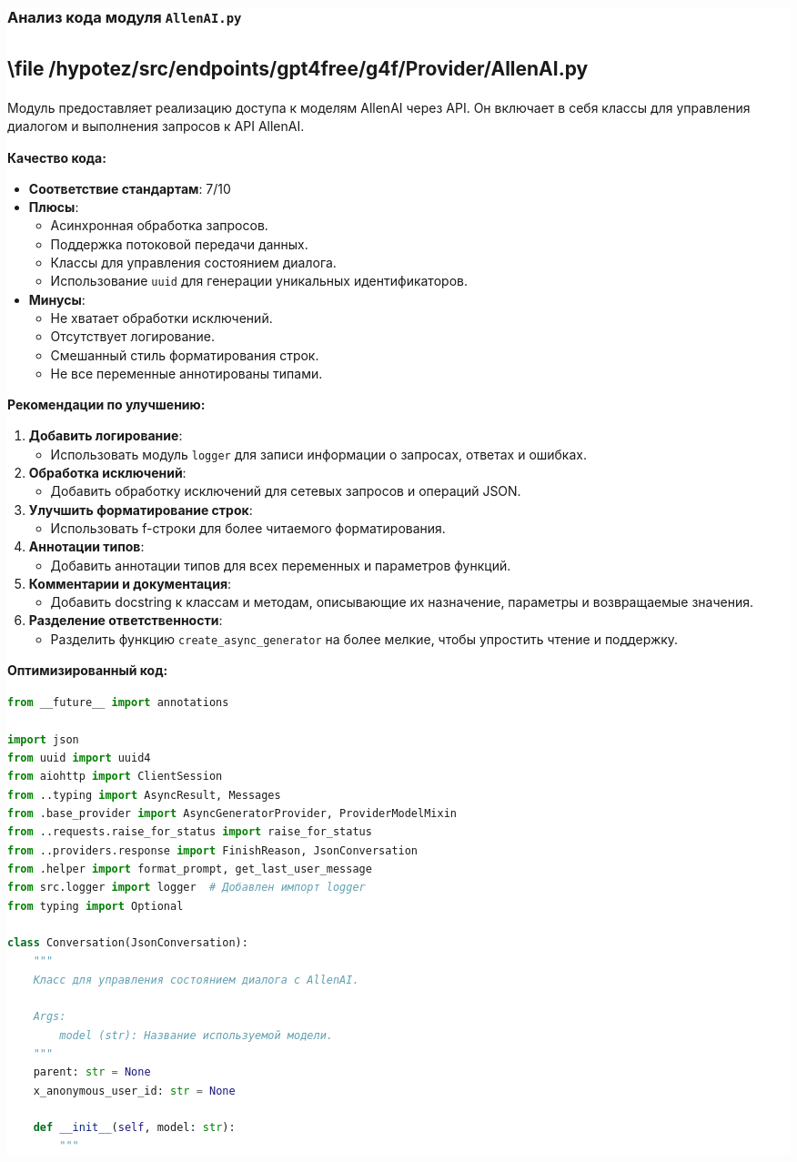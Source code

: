 ### **Анализ кода модуля `AllenAI.py`**

## \file /hypotez/src/endpoints/gpt4free/g4f/Provider/AllenAI.py

Модуль предоставляет реализацию доступа к моделям AllenAI через API. Он включает в себя классы для управления диалогом и выполнения запросов к API AllenAI.

**Качество кода:**

- **Соответствие стандартам**: 7/10
- **Плюсы**:
  - Асинхронная обработка запросов.
  - Поддержка потоковой передачи данных.
  - Классы для управления состоянием диалога.
  - Использование `uuid` для генерации уникальных идентификаторов.
- **Минусы**:
  - Не хватает обработки исключений.
  - Отсутствует логирование.
  - Смешанный стиль форматирования строк.
  - Не все переменные аннотированы типами.

**Рекомендации по улучшению:**

1.  **Добавить логирование**:
    -   Использовать модуль `logger` для записи информации о запросах, ответах и ошибках.
2.  **Обработка исключений**:
    -   Добавить обработку исключений для сетевых запросов и операций JSON.
3.  **Улучшить форматирование строк**:
    -   Использовать f-строки для более читаемого форматирования.
4.  **Аннотации типов**:
    -   Добавить аннотации типов для всех переменных и параметров функций.
5.  **Комментарии и документация**:
    -   Добавить docstring к классам и методам, описывающие их назначение, параметры и возвращаемые значения.
6.  **Разделение ответственности**:
    -   Разделить функцию `create_async_generator` на более мелкие, чтобы упростить чтение и поддержку.

**Оптимизированный код:**

```python
from __future__ import annotations

import json
from uuid import uuid4
from aiohttp import ClientSession
from ..typing import AsyncResult, Messages
from .base_provider import AsyncGeneratorProvider, ProviderModelMixin
from ..requests.raise_for_status import raise_for_status
from ..providers.response import FinishReason, JsonConversation
from .helper import format_prompt, get_last_user_message
from src.logger import logger  # Добавлен импорт logger
from typing import Optional

class Conversation(JsonConversation):
    """
    Класс для управления состоянием диалога с AllenAI.

    Args:
        model (str): Название используемой модели.
    """
    parent: str = None
    x_anonymous_user_id: str = None

    def __init__(self, model: str):
        """
```